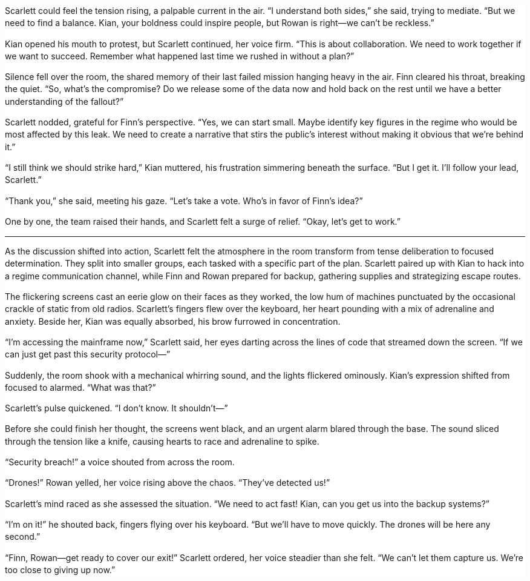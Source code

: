 Scarlett could feel the tension rising, a palpable current in the air. “I understand both sides,” she said, trying to mediate. “But we need to find a balance. Kian, your boldness could inspire people, but Rowan is right—we can’t be reckless.”

Kian opened his mouth to protest, but Scarlett continued, her voice firm. “This is about collaboration. We need to work together if we want to succeed. Remember what happened last time we rushed in without a plan?” 

Silence fell over the room, the shared memory of their last failed mission hanging heavy in the air. Finn cleared his throat, breaking the quiet. “So, what’s the compromise? Do we release some of the data now and hold back on the rest until we have a better understanding of the fallout?”

Scarlett nodded, grateful for Finn’s perspective. “Yes, we can start small. Maybe identify key figures in the regime who would be most affected by this leak. We need to create a narrative that stirs the public’s interest without making it obvious that we’re behind it.”

“I still think we should strike hard,” Kian muttered, his frustration simmering beneath the surface. “But I get it. I’ll follow your lead, Scarlett.”

“Thank you,” she said, meeting his gaze. “Let’s take a vote. Who’s in favor of Finn’s idea?”

One by one, the team raised their hands, and Scarlett felt a surge of relief. “Okay, let’s get to work.”

---

As the discussion shifted into action, Scarlett felt the atmosphere in the room transform from tense deliberation to focused determination. They split into smaller groups, each tasked with a specific part of the plan. Scarlett paired up with Kian to hack into a regime communication channel, while Finn and Rowan prepared for backup, gathering supplies and strategizing escape routes.

The flickering screens cast an eerie glow on their faces as they worked, the low hum of machines punctuated by the occasional crackle of static from old radios. Scarlett’s fingers flew over the keyboard, her heart pounding with a mix of adrenaline and anxiety. Beside her, Kian was equally absorbed, his brow furrowed in concentration.

“I’m accessing the mainframe now,” Scarlett said, her eyes darting across the lines of code that streamed down the screen. “If we can just get past this security protocol—”

Suddenly, the room shook with a mechanical whirring sound, and the lights flickered ominously. Kian’s expression shifted from focused to alarmed. “What was that?”

Scarlett’s pulse quickened. “I don’t know. It shouldn’t—”

Before she could finish her thought, the screens went black, and an urgent alarm blared through the base. The sound sliced through the tension like a knife, causing hearts to race and adrenaline to spike.

“Security breach!” a voice shouted from across the room.

“Drones!” Rowan yelled, her voice rising above the chaos. “They’ve detected us!”

Scarlett’s mind raced as she assessed the situation. “We need to act fast! Kian, can you get us into the backup systems?”

“I’m on it!” he shouted back, fingers flying over his keyboard. “But we’ll have to move quickly. The drones will be here any second.”

“Finn, Rowan—get ready to cover our exit!” Scarlett ordered, her voice steadier than she felt. “We can’t let them capture us. We’re too close to giving up now.”
